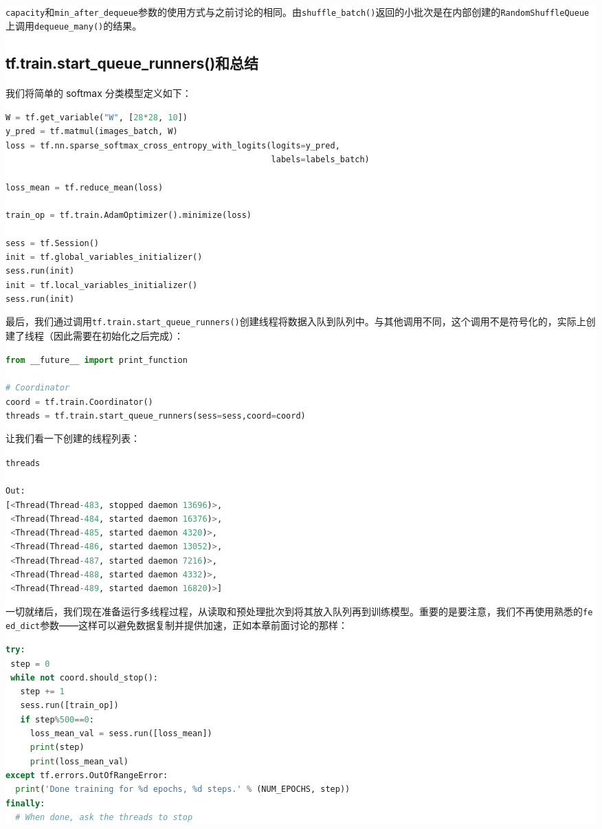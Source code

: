 `capacity`和`min_after_dequeue`参数的使用方式与之前讨论的相同。由`shuffle_batch()`返回的小批次是在内部创建的`RandomShuffleQueue`上调用`dequeue_many()`的结果。

## tf.train.start_queue_runners()和总结

我们将简单的 softmax 分类模型定义如下：

```py
W = tf.get_variable("W", [28*28, 10])
y_pred = tf.matmul(images_batch, W)
loss = tf.nn.sparse_softmax_cross_entropy_with_logits(logits=y_pred, 
                                                      labels=labels_batch)

loss_mean = tf.reduce_mean(loss)

train_op = tf.train.AdamOptimizer().minimize(loss)

sess = tf.Session()
init = tf.global_variables_initializer()
sess.run(init)
init = tf.local_variables_initializer()
sess.run(init)

```

最后，我们通过调用`tf.train.start_queue_runners()`创建线程将数据入队到队列中。与其他调用不同，这个调用不是符号化的，实际上创建了线程（因此需要在初始化之后完成）：

```py
from __future__ import print_function

# Coordinator 
coord = tf.train.Coordinator()
threads = tf.train.start_queue_runners(sess=sess,coord=coord)

```

让我们看一下创建的线程列表：

```py
threads

Out: 
[<Thread(Thread-483, stopped daemon 13696)>,
 <Thread(Thread-484, started daemon 16376)>,
 <Thread(Thread-485, started daemon 4320)>,
 <Thread(Thread-486, started daemon 13052)>,
 <Thread(Thread-487, started daemon 7216)>,
 <Thread(Thread-488, started daemon 4332)>,
 <Thread(Thread-489, started daemon 16820)>]
```

一切就绪后，我们现在准备运行多线程过程，从读取和预处理批次到将其放入队列再到训练模型。重要的是要注意，我们不再使用熟悉的`feed_dict`参数——这样可以避免数据复制并提供加速，正如本章前面讨论的那样：

```py
try:
 step = 0
 while not coord.should_stop(): 
   step += 1
   sess.run([train_op])
   if step%500==0:
     loss_mean_val = sess.run([loss_mean])
     print(step)
     print(loss_mean_val)
except tf.errors.OutOfRangeError: 
  print('Done training for %d epochs, %d steps.' % (NUM_EPOCHS, step))
finally:
  # When done, ask the threads to stop
```